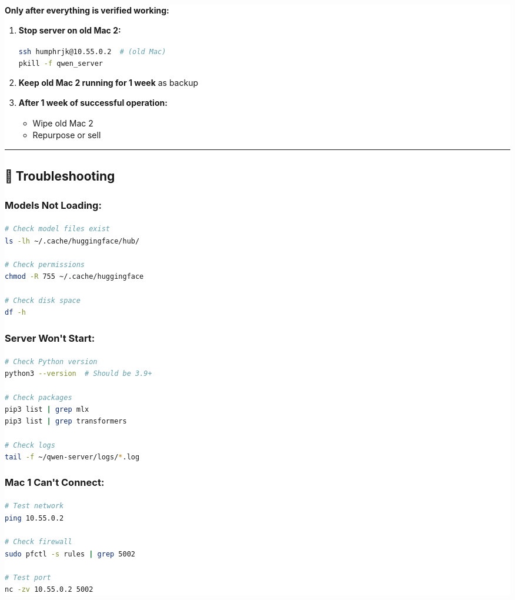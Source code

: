 **Only after everything is verified working:**

1. **Stop server on old Mac 2:**
   ```bash
   ssh humphrjk@10.55.0.2  # (old Mac)
   pkill -f qwen_server
   ```

2. **Keep old Mac 2 running for 1 week** as backup

3. **After 1 week of successful operation:**
   - Wipe old Mac 2
   - Repurpose or sell

---

## 🚨 Troubleshooting

### Models Not Loading:
```bash
# Check model files exist
ls -lh ~/.cache/huggingface/hub/

# Check permissions
chmod -R 755 ~/.cache/huggingface

# Check disk space
df -h
```

### Server Won't Start:
```bash
# Check Python version
python3 --version  # Should be 3.9+

# Check packages
pip3 list | grep mlx
pip3 list | grep transformers

# Check logs
tail -f ~/qwen-server/logs/*.log
```

### Mac 1 Can't Connect:
```bash
# Test network
ping 10.55.0.2

# Check firewall
sudo pfctl -s rules | grep 5002

# Test port
nc -zv 10.55.0.2 5002
```
